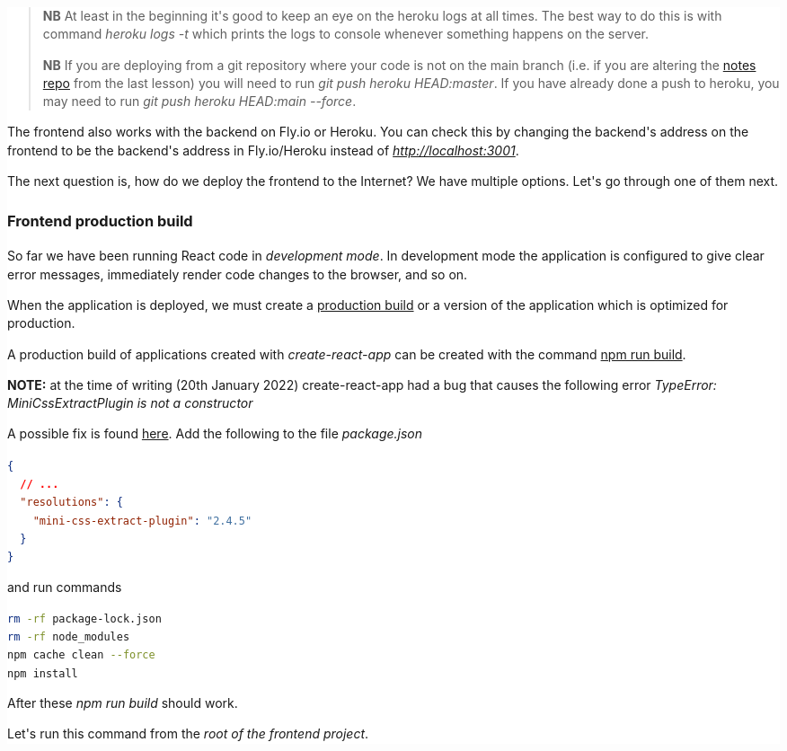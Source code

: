 >**NB** At least in the beginning it's good to keep an eye on the heroku logs at all times.
The best way to do this is with command <i>heroku logs -t</i> which prints the logs to console whenever something happens on the server.
>
>**NB** If you are deploying from a git repository where your code is not on the main branch (i.e. if you are altering the [notes repo](https://github.com/fullstack-hy2020/part3-notes-backend/tree/part3-2) from the last lesson) you will need to run *git push heroku HEAD:master*.
If you have already done a push to heroku, you may need to run *git push heroku HEAD:main --force*.

The frontend also works with the backend on Fly.io or Heroku.
You can check this by changing the backend's address on the frontend to be the backend's address in Fly.io/Heroku instead of <i><http://localhost:3001></i>.

The next question is, how do we deploy the frontend to the Internet? We have multiple options.
Let's go through one of them next.

### Frontend production build

So far we have been running React code in <i>development mode</i>.
In development mode the application is configured to give clear error messages, immediately render code changes to the browser, and so on.

When the application is deployed, we must create a [production build](https://reactjs.org/docs/optimizing-performance.html#use-the-production-build) or a version of the application which is optimized for production.

A production build of applications created with <i>create-react-app</i> can be created with the command [npm run build](https://github.com/facebookincubator/create-react-app#npm-run-build-or-yarn-build).

**NOTE:** at the time of writing (20th January 2022) create-react-app had a bug that causes the following error *TypeError: MiniCssExtractPlugin is not a constructor*

A possible fix is found [here](https://github.com/facebook/create-react-app/issues/11930).
Add the following to the file <i>package.json</i>

```json
{
  // ...
  "resolutions": {
    "mini-css-extract-plugin": "2.4.5"
  }
}
```

and run commands

```bash
rm -rf package-lock.json
rm -rf node_modules
npm cache clean --force
npm install
```

After these *npm run build* should work.

Let's run this command from the <i>root of the frontend project</i>.
